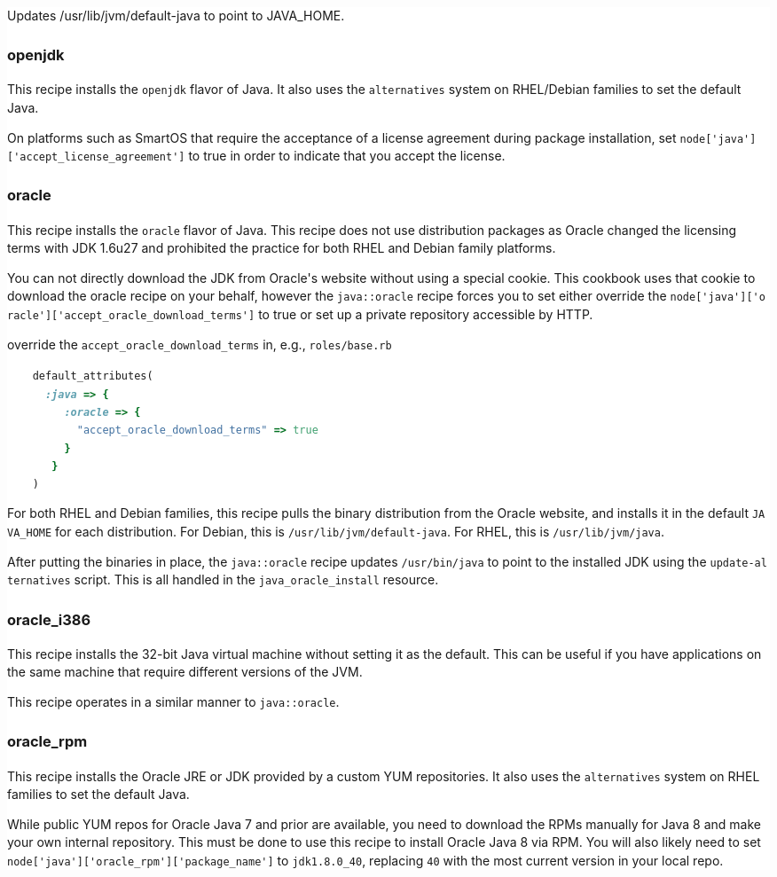 Updates /usr/lib/jvm/default-java to point to JAVA_HOME.

### openjdk

This recipe installs the `openjdk` flavor of Java. It also uses the `alternatives` system on RHEL/Debian families to set the default Java.

On platforms such as SmartOS that require the acceptance of a license agreement during package installation, set `node['java']['accept_license_agreement']` to true in order to indicate that you accept the license.

### oracle

This recipe installs the `oracle` flavor of Java. This recipe does not use distribution packages as Oracle changed the licensing terms with JDK 1.6u27 and prohibited the practice for both RHEL and Debian family platforms.

You can not directly download the JDK from Oracle's website without using a special cookie. This cookbook uses that cookie to download the oracle recipe on your behalf, however the `java::oracle` recipe forces you to set either override the `node['java']['oracle']['accept_oracle_download_terms']` to true or set up a private repository accessible by HTTP.

override the `accept_oracle_download_terms` in, e.g., `roles/base.rb`

```ruby
    default_attributes(
      :java => {
         :oracle => {
           "accept_oracle_download_terms" => true
         }
       }
    )
```

For both RHEL and Debian families, this recipe pulls the binary distribution from the Oracle website, and installs it in the default `JAVA_HOME` for each distribution. For Debian, this is `/usr/lib/jvm/default-java`. For RHEL, this is `/usr/lib/jvm/java`.

After putting the binaries in place, the `java::oracle` recipe updates `/usr/bin/java` to point to the installed JDK using the `update-alternatives` script. This is all handled in the `java_oracle_install` resource.

### oracle_i386

This recipe installs the 32-bit Java virtual machine without setting it as the default. This can be useful if you have applications on the same machine that require different versions of the JVM.

This recipe operates in a similar manner to `java::oracle`.

### oracle_rpm

This recipe installs the Oracle JRE or JDK provided by a custom YUM repositories. It also uses the `alternatives` system on RHEL families to set the default Java.

While public YUM repos for Oracle Java 7 and prior are available, you need to download the RPMs manually for Java 8 and make your own internal repository. This must be done to use this recipe to install Oracle Java 8 via RPM. You will also likely need to set `node['java']['oracle_rpm']['package_name']` to `jdk1.8.0_40`, replacing `40` with the most current version in your local repo.
